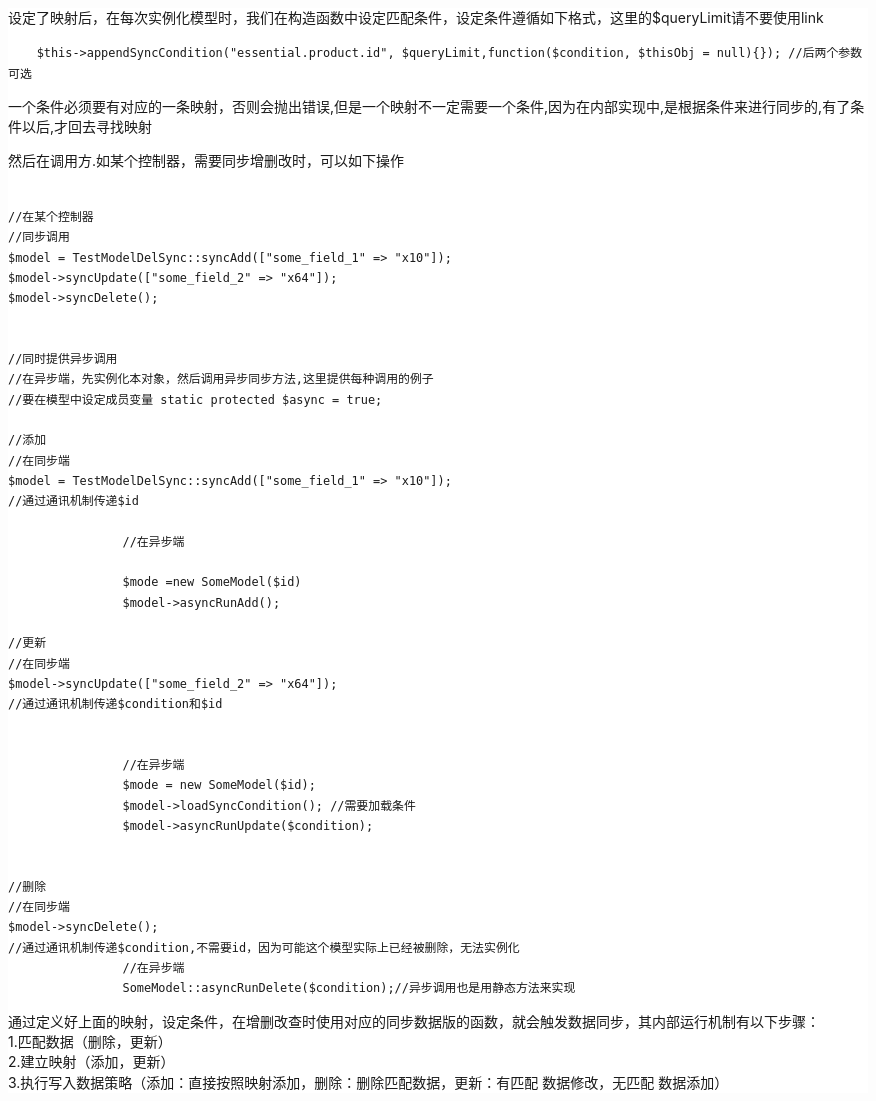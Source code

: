 设定了映射后，在每次实例化模型时，我们在构造函数中设定匹配条件，设定条件遵循如下格式，这里的$queryLimit请不要使用link
```
    $this->appendSyncCondition("essential.product.id", $queryLimit,function($condition, $thisObj = null){}); //后两个参数可选
```
一个条件必须要有对应的一条映射，否则会抛出错误,但是一个映射不一定需要一个条件,因为在内部实现中,是根据条件来进行同步的,有了条件以后,才回去寻找映射
  

 
然后在调用方.如某个控制器，需要同步增删改时，可以如下操作
```

//在某个控制器
//同步调用
$model = TestModelDelSync::syncAdd(["some_field_1" => "x10"]);
$model->syncUpdate(["some_field_2" => "x64"]);
$model->syncDelete();


//同时提供异步调用
//在异步端，先实例化本对象，然后调用异步同步方法,这里提供每种调用的例子
//要在模型中设定成员变量 static protected $async = true;

//添加
//在同步端
$model = TestModelDelSync::syncAdd(["some_field_1" => "x10"]); 
//通过通讯机制传递$id

                //在异步端
               
                $mode =new SomeModel($id) 
                $model->asyncRunAdd();
  
//更新
//在同步端             
$model->syncUpdate(["some_field_2" => "x64"]);
//通过通讯机制传递$condition和$id


                //在异步端          
                $mode = new SomeModel($id);
                $model->loadSyncCondition(); //需要加载条件   
                $model->asyncRunUpdate($condition);
                
                
//删除
//在同步端              
$model->syncDelete();
//通过通讯机制传递$condition,不需要id，因为可能这个模型实际上已经被删除，无法实例化
                //在异步端
                SomeModel::asyncRunDelete($condition);//异步调用也是用静态方法来实现
```
  
通过定义好上面的映射，设定条件，在增删改查时使用对应的同步数据版的函数，就会触发数据同步，其内部运行机制有以下步骤：   
1.匹配数据（删除，更新）  
2.建立映射（添加，更新）  
3.执行写入数据策略（添加：直接按照映射添加，删除：删除匹配数据，更新：有匹配 数据修改，无匹配 数据添加） 
